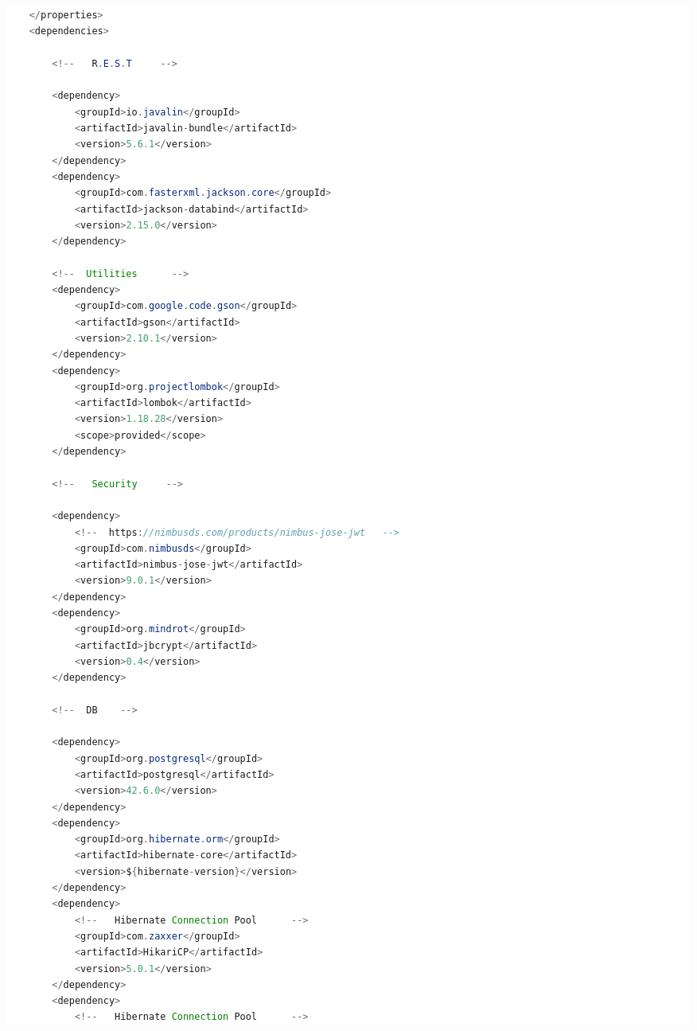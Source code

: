 ```Java
    </properties>
    <dependencies>

        <!--   R.E.S.T     -->

        <dependency>
            <groupId>io.javalin</groupId>
            <artifactId>javalin-bundle</artifactId>
            <version>5.6.1</version>
        </dependency>
        <dependency>
            <groupId>com.fasterxml.jackson.core</groupId>
            <artifactId>jackson-databind</artifactId>
            <version>2.15.0</version>
        </dependency>
        
        <!--  Utilities      -->
        <dependency>
            <groupId>com.google.code.gson</groupId>
            <artifactId>gson</artifactId>
            <version>2.10.1</version>
        </dependency>
        <dependency>
            <groupId>org.projectlombok</groupId>
            <artifactId>lombok</artifactId>
            <version>1.18.28</version>
            <scope>provided</scope>
        </dependency>

        <!--   Security     -->

        <dependency>
            <!--  https://nimbusds.com/products/nimbus-jose-jwt   -->
            <groupId>com.nimbusds</groupId>
            <artifactId>nimbus-jose-jwt</artifactId>
            <version>9.0.1</version>
        </dependency>
        <dependency>
            <groupId>org.mindrot</groupId>
            <artifactId>jbcrypt</artifactId>
            <version>0.4</version>
        </dependency>

        <!--  DB    -->

        <dependency>
            <groupId>org.postgresql</groupId>
            <artifactId>postgresql</artifactId>
            <version>42.6.0</version>
        </dependency>
        <dependency>
            <groupId>org.hibernate.orm</groupId>
            <artifactId>hibernate-core</artifactId>
            <version>${hibernate-version}</version>
        </dependency>
        <dependency>
            <!--   Hibernate Connection Pool      -->
            <groupId>com.zaxxer</groupId>
            <artifactId>HikariCP</artifactId>
            <version>5.0.1</version>
        </dependency>
        <dependency>
            <!--   Hibernate Connection Pool      -->
```